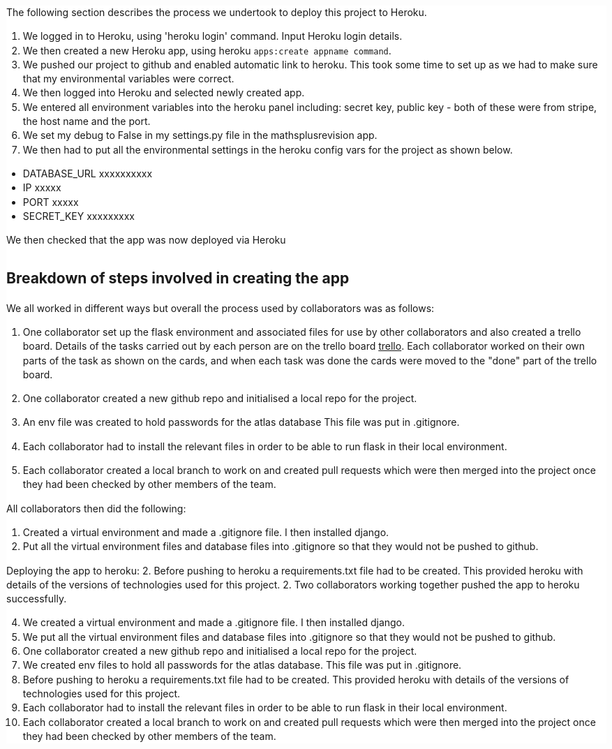 The following section describes the process we undertook to deploy this project to Heroku.

1. We logged in to Heroku, using 'heroku login' command. Input Heroku login details.
2. We then created a new Heroku app, using heroku ```apps:create appname command```.
3. We pushed our project to github and enabled automatic link to heroku.  This took some time to set up as we had to make sure that my environmental variables were correct.
4. We then logged into Heroku and selected newly created app.
5. We entered all  environment variables into the heroku panel including: secret key, public key - both of these were from stripe, the host name and the port.
6. We set my debug to False in my settings.py file in the mathsplusrevision app.   
7. We then had to put all the environmental settings in the heroku config vars for the project as shown below.

* DATABASE_URL       xxxxxxxxxx
* IP                 xxxxx
* PORT               xxxxx
* SECRET_KEY         xxxxxxxxx


We then checked that the app was now deployed via Heroku

## Breakdown of steps involved in creating the app

We all worked in different ways but overall the process used by collaborators was as follows:

1.  One collaborator set up the flask environment and associated files for use by other collaborators and also created a trello board.  Details of the tasks carried out by each person are on the trello board [trello](https://trello.com/b/8ghwtoih/team-seven-hackathon).  Each collaborator worked on their own parts of the task as shown on the cards, and when each task was done the cards were moved to the "done" part of the trello board.

1. One collaborator created a new github repo and initialised a local repo for the project.
2. An env file was created to hold passwords for the atlas  database   This file was put in .gitignore.
3. Each collaborator had to install the relevant files in order to be able to run flask in their local environment.
4. Each collaborator created a local branch to work on and created pull requests which were then merged into the project once they had been checked by other members of the team.


All collaborators then did the following:
1. Created a virtual environment and made a .gitignore file.  I then installed django.
2. Put all the virtual environment files and database files into .gitignore so that they would not be pushed to github.

Deploying the app to heroku:
2.  Before pushing to heroku a requirements.txt file had to be created. This provided heroku with details of the versions of technologies used for this project. 
2.  Two collaborators working together pushed the app to heroku successfully.

4. We created a virtual environment and made a .gitignore file. I then installed django.
5. We put all the virtual environment files and database files into .gitignore so that they would not be pushed to github.
6. One collaborator created a new github repo and initialised a local repo for the project.
7. We created env files to hold all passwords for the atlas database. This file was put in .gitignore.
8. Before pushing to heroku a requirements.txt file had to be created. This provided heroku with details of the versions of technologies used for this project. 
9. Each collaborator had to install the relevant files in order to be able to run flask in their local environment.
10. Each collaborator created a local branch to work on and created pull requests which were then merged into the project once they had been checked by other members of the team.
 